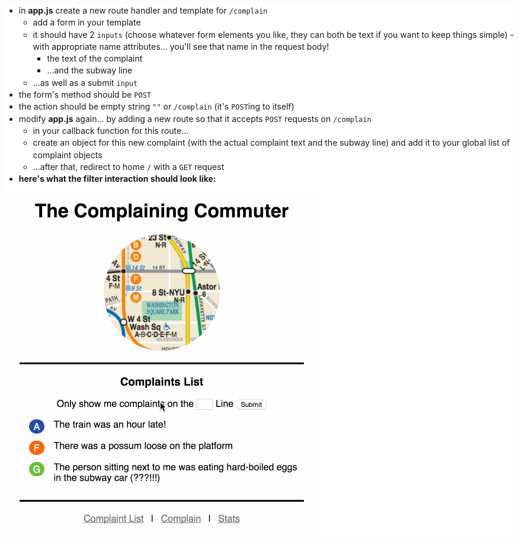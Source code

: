 * in __app.js__ create a new route handler and template for <code>/complain</code>
    * add a form in your template
	* it should have 2 <code>inputs</code> (choose whatever form elements you like, they can both be text if you want to keep things simple) - with appropriate name attributes... you'll see that name in the request body!
        * the text of the complaint
        * ...and the subway line
	* ...as well as a submit <code>input</code>
* the form's method should be <code>POST</code>
* the action should be empty string <code>""</code> or <code>/complain</code> (it's <code>POST</code>ing to itself)
* modify __app.js__ again... by adding a new route so that it accepts <code>POST</code> requests on <code>/complain</code> 
	* in your callback function for this route...
	* create an object for this new complaint (with the actual complaint text and the subway line) and add it to your global list of complaint objects
	* ...after that, redirect to home <code>/</code> with a <code>GET</code> request
* __here's what the filter interaction should look like:__ 


<div markdown="block" class="img">

<img src="../resources/img/hw04_05_add.gif">
</div>
